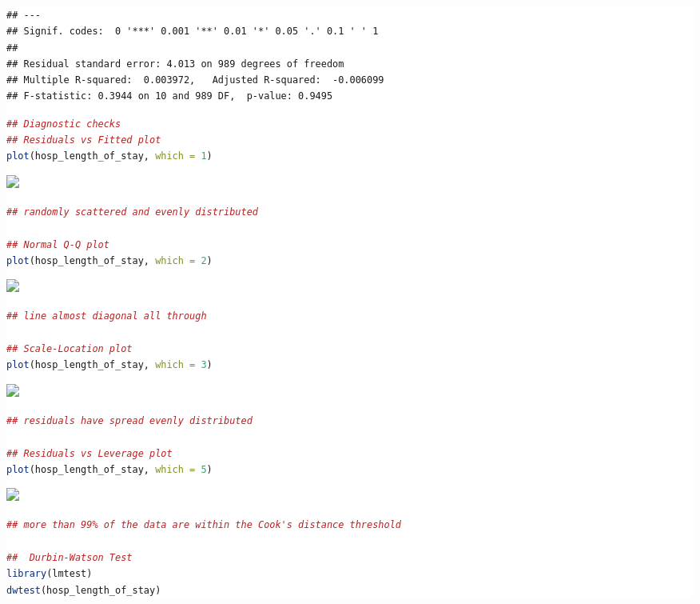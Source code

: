     ## ---
    ## Signif. codes:  0 '***' 0.001 '**' 0.01 '*' 0.05 '.' 0.1 ' ' 1
    ## 
    ## Residual standard error: 4.013 on 989 degrees of freedom
    ## Multiple R-squared:  0.003972,   Adjusted R-squared:  -0.006099 
    ## F-statistic: 0.3944 on 10 and 989 DF,  p-value: 0.9495

``` r
## Diagnostic checks
## Residuals vs Fitted plot
plot(hosp_length_of_stay, which = 1)
```

![](Healthcare-Demand-Projections_files/figure-gfm/b-2.png)

``` r
## randomly scattered and evenly distributed

## Normal Q-Q plot
plot(hosp_length_of_stay, which = 2)
```

![](Healthcare-Demand-Projections_files/figure-gfm/b-3.png)

``` r
## line almost diagonal all through

## Scale-Location plot
plot(hosp_length_of_stay, which = 3)
```

![](Healthcare-Demand-Projections_files/figure-gfm/b-4.png)

``` r
## residuals have spread evenly distributed

## Residuals vs Leverage plot
plot(hosp_length_of_stay, which = 5)
```

![](Healthcare-Demand-Projections_files/figure-gfm/b-5.png)

``` r
## more than 99% of the data are within the Cook's distance threshold

##  Durbin-Watson Test
library(lmtest)
dwtest(hosp_length_of_stay)
```

